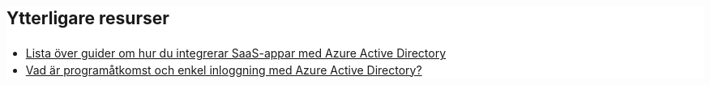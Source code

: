 ## <a name="additional-resources"></a>Ytterligare resurser

* [Lista över guider om hur du integrerar SaaS-appar med Azure Active Directory](tutorial-list.md)
* [Vad är programåtkomst och enkel inloggning med Azure Active Directory?](../manage-apps/what-is-single-sign-on.md)





[1]: ./media/iwellnessnow-tutorial/tutorial_general_01.png
[2]: ./media/iwellnessnow-tutorial/tutorial_general_02.png
[3]: ./media/iwellnessnow-tutorial/tutorial_general_03.png
[4]: ./media/iwellnessnow-tutorial/tutorial_general_04.png

[100]: ./media/iwellnessnow-tutorial/tutorial_general_100.png

[200]: ./media/iwellnessnow-tutorial/tutorial_general_200.png
[201]: ./media/iwellnessnow-tutorial/tutorial_general_201.png
[202]: ./media/iwellnessnow-tutorial/tutorial_general_202.png
[203]: ./media/iwellnessnow-tutorial/tutorial_general_203.png

